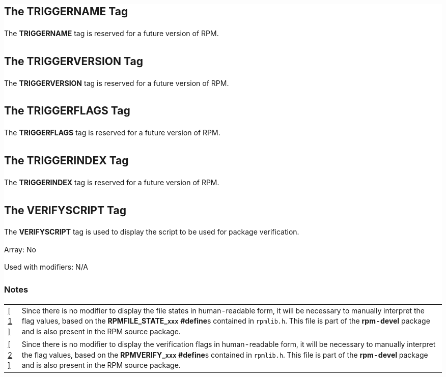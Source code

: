 ## <span id="s2-queryformat-tags-triggername">The **TRIGGERNAME** Tag</span>

The **TRIGGERNAME** tag is reserved for a future version of RPM.

</div>

<div class="sect2">

## <span id="s2-queryformat-tags-triggerversion">The **TRIGGERVERSION** Tag</span>

The **TRIGGERVERSION** tag is reserved for a future version of RPM.

</div>

<div class="sect2">

## <span id="s2-queryformat-tags-triggerflags">The **TRIGGERFLAGS** Tag</span>

The **TRIGGERFLAGS** tag is reserved for a future version of RPM.

</div>

<div class="sect2">

## <span id="s2-queryformat-tags-triggerindex">The **TRIGGERINDEX** Tag</span>

The **TRIGGERINDEX** tag is reserved for a future version of RPM.

</div>

<div class="sect2">

## <span id="s2-queryformat-tags-verifyscript">The **VERIFYSCRIPT** Tag</span>

The **VERIFYSCRIPT** tag is used to display the script to be used for
package verification.

Array: No

Used with modifiers: N/A

</div>

</div>

</div>

### Notes

|                                                                          |                                                                                                                                                                                                                                                                                                                         |
| ------------------------------------------------------------------------ | ----------------------------------------------------------------------------------------------------------------------------------------------------------------------------------------------------------------------------------------------------------------------------------------------------------------------- |
| [<span class="footnote">\[1\]</span>](ch-queryformat-tags.html#AEN16282) | Since there is no modifier to display the file states in human-readable form, it will be necessary to manually interpret the flag values, based on the **RPMFILE\_STATE\_`xxx`** **\#define**s contained in `rpmlib.h`. This file is part of the **rpm-devel** package and is also present in the RPM source package.   |
| [<span class="footnote">\[2\]</span>](ch-queryformat-tags.html#AEN16504) | Since there is no modifier to display the verification flags in human-readable form, it will be necessary to manually interpret the flag values, based on the **RPMVERIFY\_`xxx`** **\#define**s contained in `rpmlib.h`. This file is part of the **rpm-devel** package and is also present in the RPM source package. |

